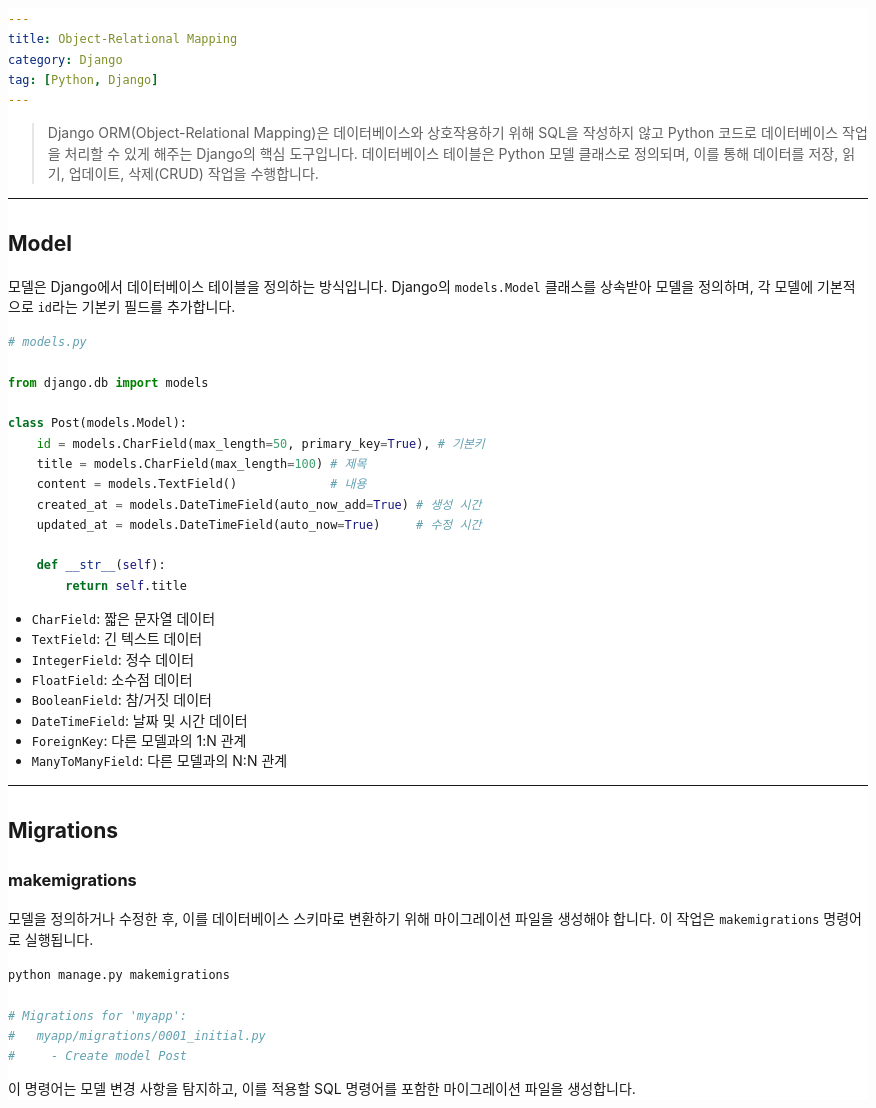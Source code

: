 ```yaml
---
title: Object-Relational Mapping
category: Django
tag: [Python, Django]
---
```


> Django ORM(Object-Relational Mapping)은 데이터베이스와 상호작용하기 위해 SQL을 작성하지 않고 Python 코드로 데이터베이스 작업을 처리할 수 있게 해주는 Django의 핵심 도구입니다. 데이터베이스 테이블은 Python 모델 클래스로 정의되며, 이를 통해 데이터를 저장, 읽기, 업데이트, 삭제(CRUD) 작업을 수행합니다.

---

## Model
모델은 Django에서 데이터베이스 테이블을 정의하는 방식입니다. Django의 `models.Model` 클래스를 상속받아 모델을 정의하며, 각 모델에 기본적으로 `id`라는 기본키 필드를 추가합니다.

```python
# models.py

from django.db import models

class Post(models.Model):
    id = models.CharField(max_length=50, primary_key=True), # 기본키
    title = models.CharField(max_length=100) # 제목
    content = models.TextField()             # 내용
    created_at = models.DateTimeField(auto_now_add=True) # 생성 시간
    updated_at = models.DateTimeField(auto_now=True)     # 수정 시간

    def __str__(self):
        return self.title
```
- `CharField`: 짧은 문자열 데이터
- `TextField`: 긴 텍스트 데이터
- `IntegerField`: 정수 데이터
- `FloatField`: 소수점 데이터
- `BooleanField`: 참/거짓 데이터
- `DateTimeField`: 날짜 및 시간 데이터
- `ForeignKey`: 다른 모델과의 1:N 관계
- `ManyToManyField`: 다른 모델과의 N:N 관계

---

## Migrations

### makemigrations
모델을 정의하거나 수정한 후, 이를 데이터베이스 스키마로 변환하기 위해 마이그레이션 파일을 생성해야 합니다. 이 작업은 `makemigrations` 명령어로 실행됩니다.

```bash
python manage.py makemigrations

# Migrations for 'myapp':
#   myapp/migrations/0001_initial.py
#     - Create model Post
```
이 명령어는 모델 변경 사항을 탐지하고, 이를 적용할 SQL 명령어를 포함한 마이그레이션 파일을 생성합니다.
